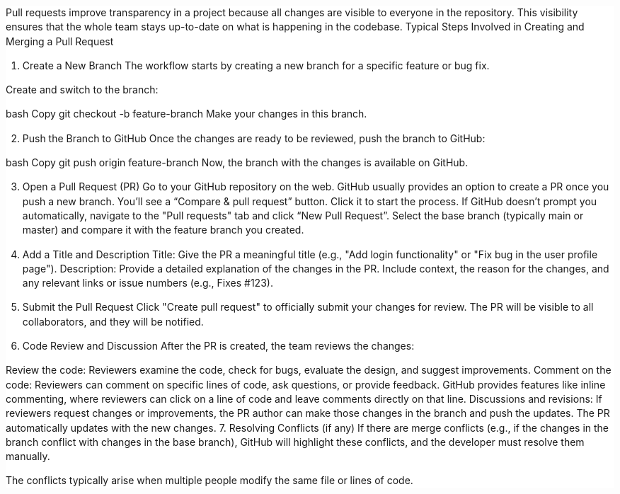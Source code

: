 Pull requests improve transparency in a project because all changes are visible to everyone in the repository. This visibility ensures that the whole team stays up-to-date on what is happening in the codebase.
Typical Steps Involved in Creating and Merging a Pull Request
1. Create a New Branch
The workflow starts by creating a new branch for a specific feature or bug fix.

Create and switch to the branch:

bash
Copy
git checkout -b feature-branch
Make your changes in this branch.

2. Push the Branch to GitHub
Once the changes are ready to be reviewed, push the branch to GitHub:

bash
Copy
git push origin feature-branch
Now, the branch with the changes is available on GitHub.

3. Open a Pull Request (PR)
Go to your GitHub repository on the web.
GitHub usually provides an option to create a PR once you push a new branch. You’ll see a “Compare & pull request” button. Click it to start the process.
If GitHub doesn’t prompt you automatically, navigate to the "Pull requests" tab and click “New Pull Request”.
Select the base branch (typically main or master) and compare it with the feature branch you created.
4. Add a Title and Description
Title: Give the PR a meaningful title (e.g., "Add login functionality" or "Fix bug in the user profile page").
Description: Provide a detailed explanation of the changes in the PR. Include context, the reason for the changes, and any relevant links or issue numbers (e.g., Fixes #123).
5. Submit the Pull Request
Click "Create pull request" to officially submit your changes for review. The PR will be visible to all collaborators, and they will be notified.

6. Code Review and Discussion
After the PR is created, the team reviews the changes:

Review the code: Reviewers examine the code, check for bugs, evaluate the design, and suggest improvements.
Comment on the code: Reviewers can comment on specific lines of code, ask questions, or provide feedback. GitHub provides features like inline commenting, where reviewers can click on a line of code and leave comments directly on that line.
Discussions and revisions: If reviewers request changes or improvements, the PR author can make those changes in the branch and push the updates. The PR automatically updates with the new changes.
7. Resolving Conflicts (if any)
If there are merge conflicts (e.g., if the changes in the branch conflict with changes in the base branch), GitHub will highlight these conflicts, and the developer must resolve them manually.

The conflicts typically arise when multiple people modify the same file or lines of code.
